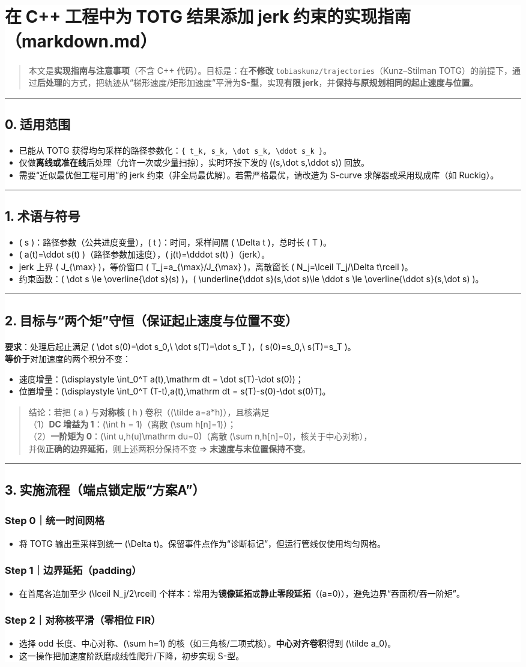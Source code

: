 # 在 C++ 工程中为 TOTG 结果添加 **jerk** 约束的实现指南（markdown.md）

> 本文是**实现指南与注意事项**（不含 C++ 代码）。目标是：在**不修改** `tobiaskunz/trajectories`（Kunz–Stilman TOTG）的前提下，通过**后处理**的方式，把轨迹从“梯形速度/矩形加速度”平滑为**S-型**，实现**有限 jerk**，并**保持与原规划相同的起止速度与位置**。

---

## 0. 适用范围
- 已能从 TOTG 获得均匀采样的路径参数化：`{ t_k, s_k, \dot s_k, \ddot s_k }`。
- 仅做**离线或准在线**后处理（允许一次或少量扫掠），实时环按下发的 \((s,\dot s,\ddot s)\) 回放。
- 需要“近似最优但工程可用”的 jerk 约束（非全局最优解）。若需严格最优，请改造为 S-curve 求解器或采用现成库（如 Ruckig）。

---

## 1. 术语与符号
- \( s \)：路径参数（公共进度变量），\( t \)：时间，采样间隔 \( \Delta t \)，总时长 \( T \)。
- \( a(t)=\ddot s(t) \)（路径参数加速度），\( j(t)=\dddot s(t) \)（jerk）。
- jerk 上界 \( J_{\max} \)，等价窗口 \( T_j=a_{\max}/J_{\max} \)，离散窗长 \( N_j=\lceil T_j/\Delta t\rceil \)。
- 约束函数：\( \dot s \le \overline{\dot s}(s) \)，\( \underline{\ddot s}(s,\dot s)\le \ddot s \le \overline{\ddot s}(s,\dot s) \)。

---

## 2. 目标与“两个矩”守恒（保证起止速度与位置不变）
**要求**：处理后起止满足 \( \dot s(0)=\dot s_0,\ \dot s(T)=\dot s_T \)，\( s(0)=s_0,\ s(T)=s_T \)。  
**等价于**对加速度的两个积分不变：
- 速度增量：\(\displaystyle \int_0^T a(t)\,\mathrm dt = \dot s(T)-\dot s(0)\)；
- 位置增量：\(\displaystyle \int_0^T (T-t)\,a(t)\,\mathrm dt = s(T)-s(0)-\dot s(0)T\)。

> 结论：若把 \( a \) 与**对称核** \( h \) 卷积（\(\tilde a=a*h\)），且核满足  
> （1）**DC 增益为 1**：\(\int h = 1\)（离散 \(\sum h[n]=1\)）；  
> （2）**一阶矩为 0**：\(\int u\,h(u)\mathrm du=0\)（离散 \(\sum n\,h[n]=0\)，核关于中心对称），  
> 并做**正确的边界延拓**，则上述两积分保持不变 ⇒ **末速度与末位置保持不变**。

---

## 3. 实施流程（端点锁定版“方案A”）

### Step 0｜统一时间网格
- 将 TOTG 输出重采样到统一 \(\Delta t\)。保留事件点作为“诊断标记”，但运行管线仅使用均匀网格。

### Step 1｜边界延拓（padding）
- 在首尾各追加至少 \(\lceil N_j/2\rceil\) 个样本：常用为**镜像延拓**或**静止零段延拓**（\(a=0\)），避免边界“吞面积/吞一阶矩”。

### Step 2｜对称核平滑（零相位 FIR）
- 选择 odd 长度、中心对称、\(\sum h=1\) 的核（如三角核/二项式核）。**中心对齐卷积**得到 \(\tilde a_0\)。  
- 这一操作把加速度阶跃磨成线性爬升/下降，初步实现 S-型。
